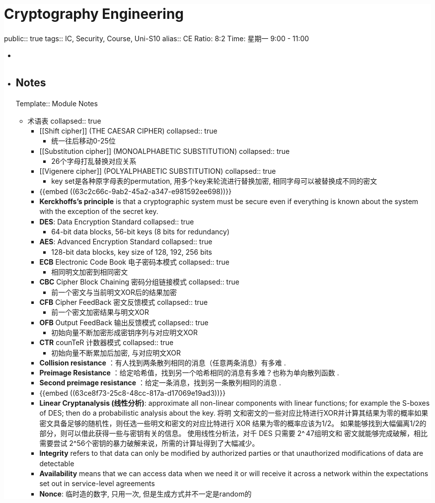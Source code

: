 # Cryptography Engineering

public:: true
tags:: IC, Security, Course, Uni-S10
alias:: CE
Ratio: 8:2
Time: 星期一 9:00 - 11:00

-
- ## Notes
  
  Template:: Module Notes
	- 术语表
	  collapsed:: true
		- [[Shift cipher]] (THE CAESAR CIPHER)
		  collapsed:: true
			- 统一往后移动0-25位
		- [[Substitution cipher]] (MONOALPHABETIC SUBSTITUTION)
		  collapsed:: true
			- 26个字母打乱替换对应关系
		- [[Vigenere cipher]] (POLYALPHABETIC SUBSTITUTION)
		  collapsed:: true
			- key set是各种原字母表的permutation, 用多个key来轮流进行替换加密, 相同字母可以被替换成不同的密文
		- {{embed ((63c2c66c-9ab2-45a2-a347-e981592ee698))}}
		- **Kerckhoffs’s principle** is that a cryptographic system must be secure even if everything is known about the system with the exception of the secret key.
		- **DES**: Data Encryption Standard
		  collapsed:: true
			- 64-bit data blocks, 56-bit keys (8 bits for redundancy)
		- **AES**: Advanced Encryption Standard
		  collapsed:: true
			- 128-bit data blocks, key size of 128, 192, 256 bits
		- **ECB** Electronic Code Book 电子密码本模式
		  collapsed:: true
			- 相同明文加密到相同密文
		- **CBC** Cipher Block Chaining 密码分组链接模式
		  collapsed:: true
			- 前一个密文与当前明文XOR后的结果加密
		- **CFB** Cipher FeedBack 密文反馈模式
		  collapsed:: true
			- 前一个密文加密结果与明文XOR
		- **OFB** Output FeedBack 输出反馈模式
		  collapsed:: true
			- 初始向量不断加密形成密钥序列与对应明文XOR
		- **CTR** counTeR 计数器模式
		  collapsed:: true
			- 初始向量不断累加后加密, 与对应明文XOR
		- **Collision resistance** ：有人找到两条散列相同的消息（任意两条消息）有多难 .
		- **Preimage Resistance** ：给定哈希值，找到另一个哈希相同的消息有多难？也称为单向散列函数 .
		- **Second preimage resistance** ：给定一条消息，找到另一条散列相同的消息 .
		- {{embed ((63ce8f73-25c8-48cc-817a-d17069e19ad3))}}
		- **Linear Cryptanalysis (线性分析)**: approximate all non-linear components with linear functions; for example the S-boxes of DES; then do a probabilistic analysis about the key. 将明 文和密文的一些对应比特进行XOR并计算其结果为零的概率如果密文具备足够的随机性，则任选一些明文和密文的对应比特进行 XOR 结果为零的概率应该为1/2。 如果能够找到大幅偏离1/2的部分，则可以借此获得一些与密钥有关的信息。 使用线性分析法，对千 DES 只需要 2^ 47组明文和 密文就能够完成破解，相比需要尝试 2^56个密钥的暴力破解来说，所需的计算址得到了大幅减少。
		- **Integrity** refers to that data can only be modified by authorized parties or that unauthorized modifications of data are detectable
		- **Availability** means that we can access data when we need it or will receive it across a network within the expectations set out in service-level agreements
		- **Nonce**: 临时造的数字, 只用一次, 但是生成方式并不一定是random的
